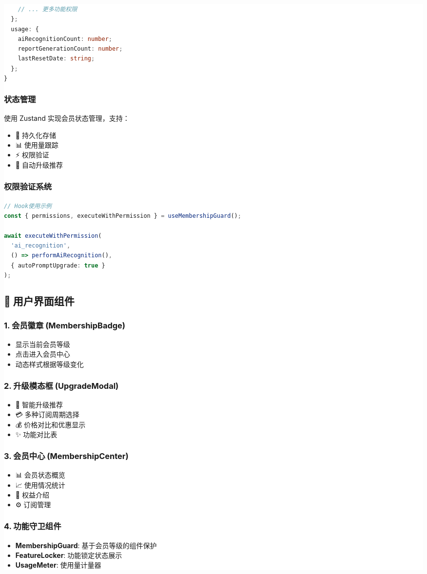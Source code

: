 ```typescript
    // ... 更多功能权限
  };
  usage: {
    aiRecognitionCount: number;
    reportGenerationCount: number;
    lastResetDate: string;
  };
}
```

### 状态管理
使用 Zustand 实现会员状态管理，支持：
- 🔄 持久化存储
- 📊 使用量跟踪
- ⚡ 权限验证
- 🎯 自动升级推荐

### 权限验证系统
```typescript
// Hook使用示例
const { permissions, executeWithPermission } = useMembershipGuard();

await executeWithPermission(
  'ai_recognition',
  () => performAiRecognition(),
  { autoPromptUpgrade: true }
);
```

## 🎨 用户界面组件

### 1. 会员徽章 (MembershipBadge)
- 显示当前会员等级
- 点击进入会员中心
- 动态样式根据等级变化

### 2. 升级模态框 (UpgradeModal)
- 🎯 智能升级推荐
- 💳 多种订阅周期选择
- 💰 价格对比和优惠显示
- ✨ 功能对比表

### 3. 会员中心 (MembershipCenter)
- 📊 会员状态概览
- 📈 使用情况统计
- 🎁 权益介绍
- ⚙️ 订阅管理

### 4. 功能守卫组件
- **MembershipGuard**: 基于会员等级的组件保护
- **FeatureLocker**: 功能锁定状态展示
- **UsageMeter**: 使用量计量器
